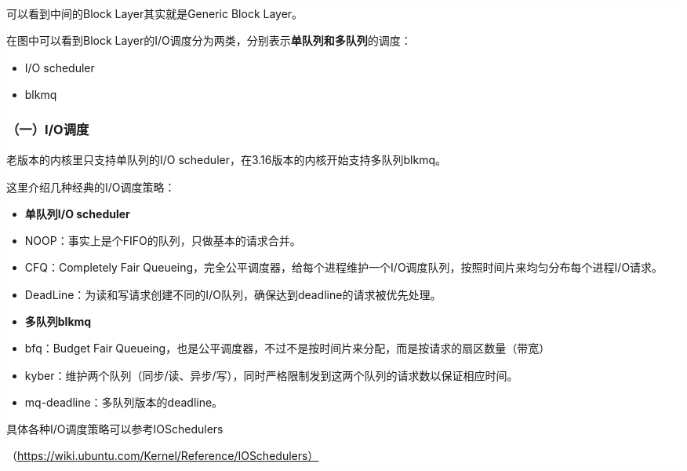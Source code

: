  

可以看到中间的Block Layer其实就是Generic Block Layer。

  

在图中可以看到Block Layer的I/O调度分为两类，分别表示**单队列和多队列**的调度：

  

- I/O scheduler
    

  

- blkmq
    

  

  

### **（一）I/O调度**

  

老版本的内核里只支持单队列的I/O scheduler，在3.16版本的内核开始支持多队列blkmq。

  

这里介绍几种经典的I/O调度策略：

  

- **单队列I/O scheduler**
    

  

- NOOP：事实上是个FIFO的队列，只做基本的请求合并。
    

  

- CFQ：Completely Fair Queueing，完全公平调度器，给每个进程维护一个I/O调度队列，按照时间片来均匀分布每个进程I/O请求。
    
      
    
- DeadLine：为读和写请求创建不同的I/O队列，确保达到deadline的请求被优先处理。
    

  

  

- **多队列blkmq**
    

  

- bfq：Budget Fair Queueing，也是公平调度器，不过不是按时间片来分配，而是按请求的扇区数量（带宽）
    

  

- kyber：维护两个队列（同步/读、异步/写），同时严格限制发到这两个队列的请求数以保证相应时间。
    

  

- mq-deadline：多队列版本的deadline。
    

  

具体各种I/O调度策略可以参考IOSchedulers

（https://wiki.ubuntu.com/Kernel/Reference/IOSchedulers）
